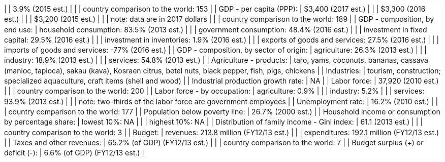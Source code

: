 | | 3.9% (2015 est.) |
| | country comparison to the world: 153 |
| GDP - per capita (PPP): | $3,400 (2017 est.) |
| | $3,300 (2016 est.) |
| | $3,200 (2015 est.) |
| | note: data are in 2017 dollars |
| | country comparison to the world: 189 |
| GDP - composition, by end use: | household consumption: 83.5% (2013 est.) |
| | government consumption: 48.4% (2016 est.) |
| | investment in fixed capital: 29.5% (2016 est.) |
| | investment in inventories: 1.9% (2016 est.) |
| | exports of goods and services: 27.5% (2016 est.) |
| | imports of goods and services: -77% (2016 est.) |
| GDP - composition, by sector of origin: | agriculture: 26.3% (2013 est.) |
| | industry: 18.9% (2013 est.) |
| | services: 54.8% (2013 est.) |
| Agriculture - products: | taro, yams, coconuts, bananas, cassava (manioc, tapioca), sakau (kava), Kosraen citrus, betel nuts, black pepper, fish, pigs, chickens |
| Industries: | tourism, construction; specialized aquaculture, craft items (shell and wood) |
| Industrial production growth rate: | NA |
| Labor force: | 37,920 (2010 est.) |
| | country comparison to the world: 200 |
| Labor force - by occupation: | agriculture: 0.9% |
| | industry: 5.2% |
| | services: 93.9% (2013 est.) |
| | note: two-thirds of the labor force are government employees |
| Unemployment rate: | 16.2% (2010 est.) |
| | country comparison to the world: 177 |
| Population below poverty line: | 26.7% (2000 est.) |
| Household income or consumption by percentage share: | lowest 10%: NA |
| | highest 10%: NA |
| Distribution of family income - Gini index: | 61.1 (2013 est.) |
| | country comparison to the world: 3 |
| Budget: | revenues: 213.8 million (FY12/13 est.) |
| | expenditures: 192.1 million (FY12/13 est.) |
| Taxes and other revenues: | 65.2% (of GDP) (FY12/13 est.) |
| | country comparison to the world: 7 |
| Budget surplus (+) or deficit (-): | 6.6% (of GDP) (FY12/13 est.) |
